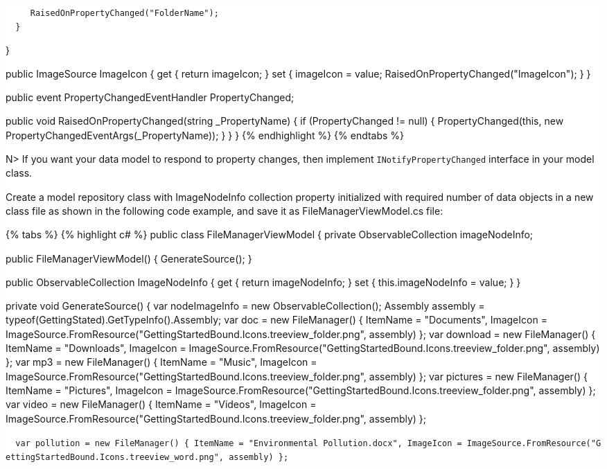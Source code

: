          RaisedOnPropertyChanged("FolderName");
      }
   }
   
   public ImageSource ImageIcon
   {
       get { return imageIcon; }
       set
       {
          imageIcon = value;
          RaisedOnPropertyChanged("ImageIcon");
       }
   }

   public event PropertyChangedEventHandler PropertyChanged;

   public void RaisedOnPropertyChanged(string _PropertyName)
   {
      if (PropertyChanged != null)
      {
         PropertyChanged(this, new PropertyChangedEventArgs(_PropertyName));
      }
   }
}
{% endhighlight %}
{% endtabs %}

N> If you want your data model to respond to property changes, then implement `INotifyPropertyChanged` interface in your model class.

Create a model repository class with ImageNodeInfo collection property initialized with required number of data objects in a new class file as shown in the following code example, and save it as FileManagerViewModel.cs file:

{% tabs %}
{% highlight c# %}
public class FileManagerViewModel
{
   private ObservableCollection<FileManager> imageNodeInfo;

   public FileManagerViewModel()
   {
      GenerateSource();
   }

   public ObservableCollection<FileManager> ImageNodeInfo
   {
      get { return imageNodeInfo; }
      set { this.imageNodeInfo = value; }
   }

   private void GenerateSource()
   {
      var nodeImageInfo = new ObservableCollection<FileManager>();
      Assembly assembly = typeof(GettingStated).GetTypeInfo().Assembly;
      var doc = new FileManager() { ItemName = "Documents", ImageIcon = ImageSource.FromResource("GettingStartedBound.Icons.treeview_folder.png", assembly) };
      var download = new FileManager() { ItemName = "Downloads", ImageIcon = ImageSource.FromResource("GettingStartedBound.Icons.treeview_folder.png", assembly) };
      var mp3 = new FileManager() { ItemName = "Music", ImageIcon = ImageSource.FromResource("GettingStartedBound.Icons.treeview_folder.png", assembly) };
      var pictures = new FileManager() { ItemName = "Pictures", ImageIcon = ImageSource.FromResource("GettingStartedBound.Icons.treeview_folder.png", assembly) };
      var video = new FileManager() { ItemName = "Videos", ImageIcon = ImageSource.FromResource("GettingStartedBound.Icons.treeview_folder.png", assembly) };

      var pollution = new FileManager() { ItemName = "Environmental Pollution.docx", ImageIcon = ImageSource.FromResource("GettingStartedBound.Icons.treeview_word.png", assembly) };